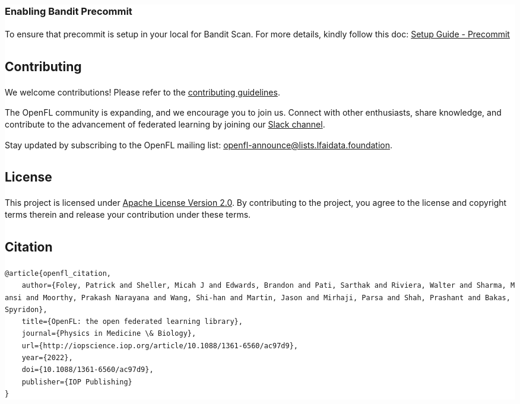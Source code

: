 ### Enabling Bandit Precommit
To ensure that precommit is setup in your local for Bandit Scan. For more details, kindly follow this doc: [Setup Guide - Precommit](precommit-doc.md)

## Contributing
We welcome contributions! Please refer to the [contributing guidelines](https://openfl.readthedocs.io/en/latest/contributing.html).

The OpenFL community is expanding, and we encourage you to join us. Connect with other enthusiasts, share knowledge, and contribute to the advancement of federated learning by joining our [Slack channel](https://join.slack.com/t/openfl/shared_invite/zt-ovzbohvn-T5fApk05~YS_iZhjJ5yaTw).

Stay updated by subscribing to the OpenFL mailing list: [openfl-announce@lists.lfaidata.foundation](mailto:openfl-announce@lists.lfaidata.foundation).


## License
This project is licensed under [Apache License Version 2.0](LICENSE). By contributing to the project, you agree to the license and copyright terms therein and release your contribution under these terms.


## Citation

```
@article{openfl_citation,
	author={Foley, Patrick and Sheller, Micah J and Edwards, Brandon and Pati, Sarthak and Riviera, Walter and Sharma, Mansi and Moorthy, Prakash Narayana and Wang, Shi-han and Martin, Jason and Mirhaji, Parsa and Shah, Prashant and Bakas, Spyridon},
	title={OpenFL: the open federated learning library},
	journal={Physics in Medicine \& Biology},
	url={http://iopscience.iop.org/article/10.1088/1361-6560/ac97d9},
	year={2022},
	doi={10.1088/1361-6560/ac97d9},
	publisher={IOP Publishing}
}
```
